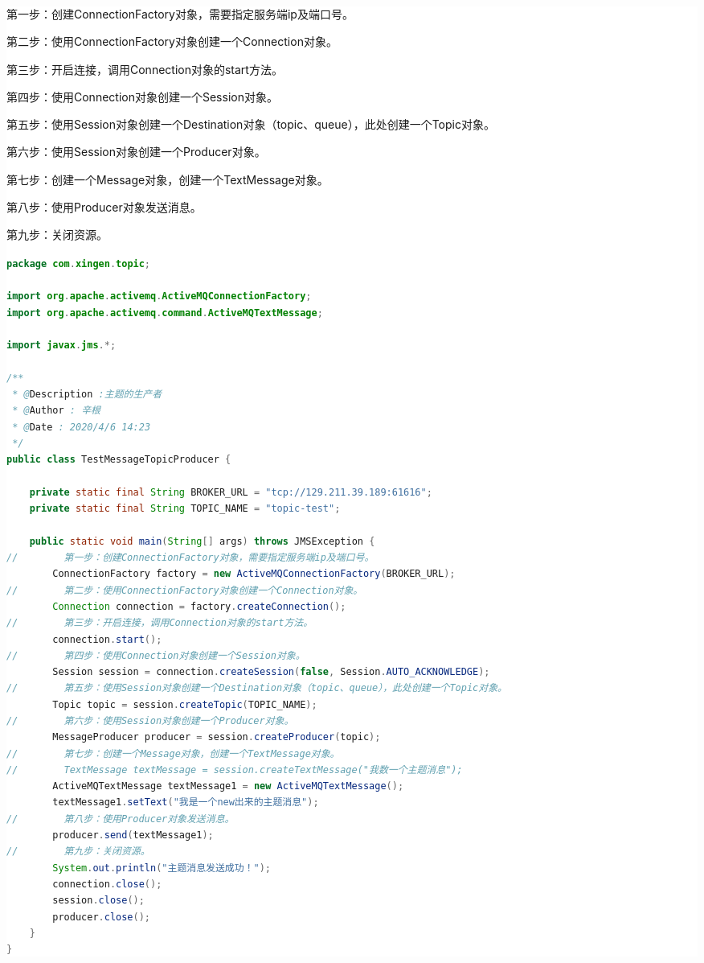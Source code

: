 第一步：创建ConnectionFactory对象，需要指定服务端ip及端口号。

第二步：使用ConnectionFactory对象创建一个Connection对象。

第三步：开启连接，调用Connection对象的start方法。

第四步：使用Connection对象创建一个Session对象。

第五步：使用Session对象创建一个Destination对象（topic、queue），此处创建一个Topic对象。

第六步：使用Session对象创建一个Producer对象。

第七步：创建一个Message对象，创建一个TextMessage对象。

第八步：使用Producer对象发送消息。

第九步：关闭资源。

```java
package com.xingen.topic;

import org.apache.activemq.ActiveMQConnectionFactory;
import org.apache.activemq.command.ActiveMQTextMessage;

import javax.jms.*;

/**
 * @Description :主题的生产者
 * @Author : 辛根
 * @Date : 2020/4/6 14:23
 */
public class TestMessageTopicProducer {

    private static final String BROKER_URL = "tcp://129.211.39.189:61616";
    private static final String TOPIC_NAME = "topic-test";

    public static void main(String[] args) throws JMSException {
//        第一步：创建ConnectionFactory对象，需要指定服务端ip及端口号。
        ConnectionFactory factory = new ActiveMQConnectionFactory(BROKER_URL);
//        第二步：使用ConnectionFactory对象创建一个Connection对象。
        Connection connection = factory.createConnection();
//        第三步：开启连接，调用Connection对象的start方法。
        connection.start();
//        第四步：使用Connection对象创建一个Session对象。
        Session session = connection.createSession(false, Session.AUTO_ACKNOWLEDGE);
//        第五步：使用Session对象创建一个Destination对象（topic、queue），此处创建一个Topic对象。
        Topic topic = session.createTopic(TOPIC_NAME);
//        第六步：使用Session对象创建一个Producer对象。
        MessageProducer producer = session.createProducer(topic);
//        第七步：创建一个Message对象，创建一个TextMessage对象。
//        TextMessage textMessage = session.createTextMessage("我数一个主题消息");
        ActiveMQTextMessage textMessage1 = new ActiveMQTextMessage();
        textMessage1.setText("我是一个new出来的主题消息");
//        第八步：使用Producer对象发送消息。
        producer.send(textMessage1);
//        第九步：关闭资源。
        System.out.println("主题消息发送成功！");
        connection.close();
        session.close();
        producer.close();
    }
}
```
